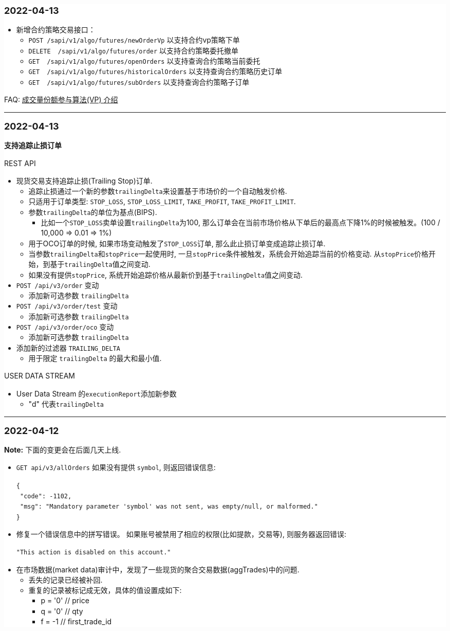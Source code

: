 
<font size=4>**2022-04-13**</font>

* 新增合约策略交易接口：
	* `POST /sapi/v1/algo/futures/newOrderVp` 以支持合约vp策略下单
	* `DELETE  /sapi/v1/algo/futures/order` 以支持合约策略委托撤单
	* `GET  /sapi/v1/algo/futures/openOrders` 以支持查询合约策略当前委托
	* `GET  /sapi/v1/algo/futures/historicalOrders` 以支持查询合约策略历史订单
	* `GET  /sapi/v1/algo/futures/subOrders` 以支持查询合约策略子订单

FAQ:  [成交量份额参与算法(VP) 介绍](https://www.zzubzq.com/cn/support/faq/b0b94dcc8eb64c2585763b8747b60702)

---



<font size=4>**2022-04-13**</font>

**支持追踪止损订单**

REST API

* 现货交易支持追踪止损(Trailing Stop)订单.
    * 追踪止损通过一个新的参数`trailingDelta`来设置基于市场价的一个自动触发价格.
    * 只适用于订单类型: `STOP_LOSS`, `STOP_LOSS_LIMIT`, `TAKE_PROFIT`, `TAKE_PROFIT_LIMIT`.
    * 参数`trailingDelta`的单位为基点(BIPS).
        * 比如一个`STOP_LOSS`卖单设置`trailingDelta`为100, 那么订单会在当前市场价格从下单后的最高点下降1%的时候被触发。(100 / 10,000 => 0.01 => 1%)
    * 用于OCO订单的时候, 如果市场变动触发了`STOP_LOSS`订单, 那么此止损订单变成追踪止损订单.
    * 当参数`trailingDelta`和`stopPrice`一起使用时, 一旦`stopPrice`条件被触发，系统会开始追踪当前的价格变动. 从`stopPrice`价格开始，到基于`trailingDelta`值之间变动.
    * 如果没有提供`stopPrice`, 系统开始追踪价格从最新价到基于`trailingDelta`值之间变动.
* `POST /api/v3/order` 变动
    * 添加新可选参数 `trailingDelta`
* `POST /api/v3/order/test` 变动
    * 添加新可选参数 `trailingDelta`
* `POST /api/v3/order/oco` 变动
    * 添加新可选参数 `trailingDelta`
* 添加新的过滤器 `TRAILING_DELTA`
    * 用于限定 `trailingDelta` 的最大和最小值.

USER DATA STREAM

* User Data Stream 的`executionReport`添加新参数
  * "d" 代表`trailingDelta`

---


<font size=4>**2022-04-12**</font>


**Note:** 下面的变更会在后面几天上线.


* `GET api/v3/allOrders` 如果没有提供 `symbol`, 则返回错误信息:
    ```
    {
     "code": -1102,
     "msg": "Mandatory parameter 'symbol' was not sent, was empty/null, or malformed."
    }
    ```
* 修复一个错误信息中的拼写错误。 如果账号被禁用了相应的权限(比如提款，交易等), 则服务器返回错误:
    ```
    "This action is disabled on this account."
    ```
* 在市场数据(market data)审计中，发现了一些现货的聚合交易数据(aggTrades)中的问题.
    * 丢失的记录已经被补回.
    * 重复的记录被标记成无效，具体的值设置成如下:
        * p = '0' // price
        * q = '0' // qty
        * f = -1 // ﬁrst_trade_id